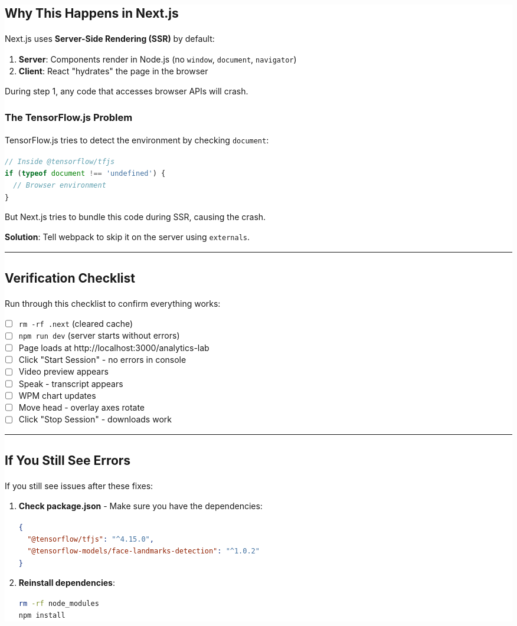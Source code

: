 
## Why This Happens in Next.js

Next.js uses **Server-Side Rendering (SSR)** by default:

1. **Server**: Components render in Node.js (no `window`, `document`, `navigator`)
2. **Client**: React "hydrates" the page in the browser

During step 1, any code that accesses browser APIs will crash.

### The TensorFlow.js Problem

TensorFlow.js tries to detect the environment by checking `document`:

```javascript
// Inside @tensorflow/tfjs
if (typeof document !== 'undefined') {
  // Browser environment
}
```

But Next.js tries to bundle this code during SSR, causing the crash.

**Solution**: Tell webpack to skip it on the server using `externals`.

---

## Verification Checklist

Run through this checklist to confirm everything works:

- [ ] `rm -rf .next` (cleared cache)
- [ ] `npm run dev` (server starts without errors)
- [ ] Page loads at http://localhost:3000/analytics-lab
- [ ] Click "Start Session" - no errors in console
- [ ] Video preview appears
- [ ] Speak - transcript appears
- [ ] WPM chart updates
- [ ] Move head - overlay axes rotate
- [ ] Click "Stop Session" - downloads work

---

## If You Still See Errors

If you still see issues after these fixes:

1. **Check package.json** - Make sure you have the dependencies:
   ```json
   {
     "@tensorflow/tfjs": "^4.15.0",
     "@tensorflow-models/face-landmarks-detection": "^1.0.2"
   }
   ```

2. **Reinstall dependencies**:
   ```bash
   rm -rf node_modules
   npm install
   ```
